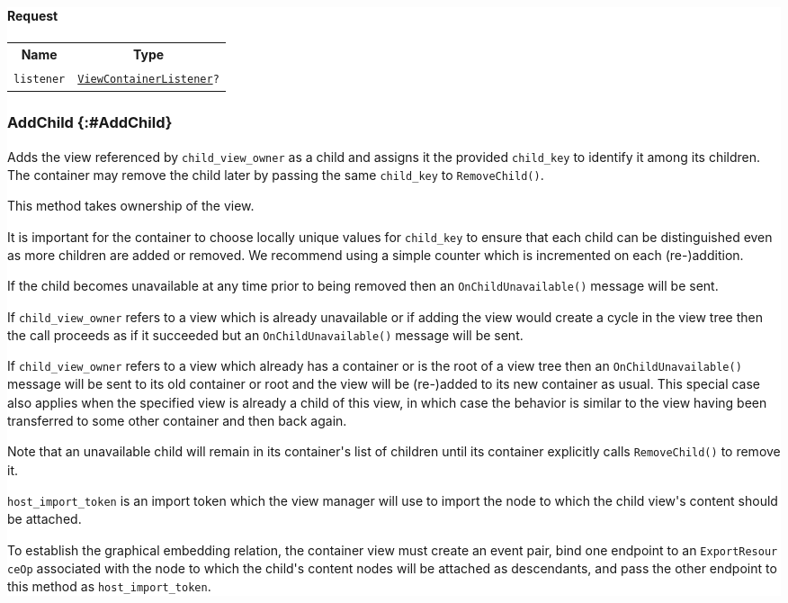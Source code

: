 #### Request
<table>
    <tr><th>Name</th><th>Type</th></tr>
    <tr>
            <td><code>listener</code></td>
            <td>
                <code><a class='link' href='#ViewContainerListener'>ViewContainerListener</a>?</code>
            </td>
        </tr></table>



### AddChild {:#AddChild}

 Adds the view referenced by `child_view_owner` as a child and assigns
 it the provided `child_key` to identify it among its children.
 The container may remove the child later by passing the same `child_key`
 to `RemoveChild()`.

 This method takes ownership of the view.

 It is important for the container to choose locally unique values for
 `child_key` to ensure that each child can be distinguished even as
 more children are added or removed.  We recommend using a simple
 counter which is incremented on each (re-)addition.

 If the child becomes unavailable at any time prior to being removed
 then an `OnChildUnavailable()` message will be sent.

 If `child_view_owner` refers to a view which is already unavailable or
 if adding the view would create a cycle in the view tree then the
 call proceeds as if it succeeded but an `OnChildUnavailable()` message
 will be sent.

 If `child_view_owner` refers to a view which already has a container or is
 the root of a view tree then an `OnChildUnavailable()` message will
 be sent to its old container or root and the view will be
 (re-)added to its new container as usual.  This special case also
 applies when the specified view is already a child of this view, in which
 case the behavior is similar to the view having been transferred to
 some other container and then back again.

 Note that an unavailable child will remain in its container's list of
 children until its container explicitly calls `RemoveChild()` to remove
 it.

 `host_import_token` is an import token which the view manager will
 use to import the node to which the child view's content should
 be attached.

 To establish the graphical embedding relation, the container view
 must create an event pair, bind one endpoint to an `ExportResourceOp`
 associated with the node to which the child's content nodes will be
 attached as descendants, and pass the other endpoint to this method as
 `host_import_token`.
